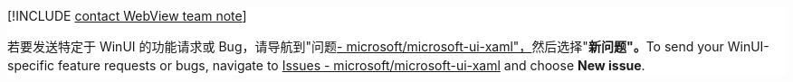 [!INCLUDE [contact WebView team note](../includes/contact-webview-team-note.md)]  

<span data-ttu-id="1b231-210">若要发送特定于 WinUI 的功能请求或 Bug，请导航到"问题[- microsoft/microsoft-ui-xaml"，][GithubMicrosoftMicrosoftUiXamlIssues]然后选择"**新问题"。**</span><span class="sxs-lookup"><span data-stu-id="1b231-210">To send your WinUI-specific feature requests or bugs, navigate to [Issues - microsoft/microsoft-ui-xaml][GithubMicrosoftMicrosoftUiXamlIssues] and choose **New issue**.</span></span>  

  
[WV2BestPractices]: ../concepts/developer-guide.md "WebView2 开发最佳实践|Microsoft Docs"  

[MicrosoftDeveloperMicrosoftEdgeWebview2]: ../index.md "WebView2 Microsoft Edge预览 (简介) |Microsoft Docs"  
[Webview2IndexNextSteps]: ../index.md#next-steps "下一步 - WebView2 Microsoft Edge预览 (简介) |Microsoft Docs"  
[Webviews2ConceptsNavigationEvents]: ../concepts/navigation-events.md "导航事件|Microsoft Docs"  
[Webviews2ReferenceWpfMicrosoftWebExecutescriptasync]: /dotnet/api/microsoft.web.webview2.wpf.webview2.executescriptasync "WebView2.ExeMicrosoft.Web.WebView2.Wpf () 方法 (cuteScriptAsync) |Microsoft Docs"  

[NugetConsumePackagesConfiguringNugetBehavior]: /nuget/consume-packages/configuring-nuget-behavior "常见NuGet配置|Microsoft Docs"  

[UwpSchemasAppxpackageUapmanifestRoot]: /uwp/schemas/appxpackage/uapmanifestschema/schema-root "程序包清单架构参考Windows 10 |Microsoft Docs"  

[VisualstudioIdeFindingUsingVisualStudioExtensionsInstallWithoutUsing-ManageExtensionsDialogBox]: /visualstudio/ide/finding-and-using-visual-studio-extensions#install-without-using-the-manage-extensions-dialog-box "无需使用&quot;管理扩展&quot;对话框安装 - 管理 Visual Studio |Microsoft Docs"  

[WindowsAppsWinui3ConfigureYourDevEnvironment]: /windows/apps/winui/winui3#configure-your-dev-environment "配置开发环境 - Windows 2020 年 5 月 (UI 库 3.0 预览 1) |Microsoft Docs"  
[WindowsCommunitytoolkit]: /windows/communitytoolkit "Windows Community Toolkit文档|Microsoft Docs"  
[WindowsMsixDesktopToUwpPackagingDotNet]: /windows/msix/desktop/desktop-to-uwp-packaging-dot-net "将桌面应用程序设置为 MSIX 打包Visual Studio |Microsoft Docs"  
[WindowsUwpGetStartedEnableYourDeviceForDevelopment]: /windows/uwp/get-started/enable-your-device-for-development "启用设备进行开发|Microsoft Docs"  

[GithubMicrosoftMicrosoftUiXamlIssues]: https://github.com/microsoft/microsoft-ui-xaml/issues "问题 - microsoft/microsoft-ui-xaml |GitHub"  
[GithubMicrosoftMicrosoftUiXamlSpecsWebview2]: https://github.com/microsoft/microsoft-ui-xaml-specs/blob/master/active/WebView2/WebView2_spec.md "WebView2 规范 - microsoft/microsoft-ui-xaml-specs |GitHub"  

[GithubMicrosoftedgeWebview2samplesMain]: https://github.com/MicrosoftEdge/WebView2Samples "WebView2 示例 - MicrosoftEdge/WebView2Samples |GitHub"  
[GithubMicrosoftedgeWebviewfeedback]: https://github.com/MicrosoftEdge/WebViewFeedback "WebView 反馈 - MicrosoftEdge/WebViewFeedback |GitHub"  

[MicrosoftMain]: https://www.microsoft.com "Microsoft"  

[MicrosoftSupport12373]: https://support.microsoft.com/help/12373 "Windows更新：常见问题解答"  

[MicrosoftedgeinsiderDownload]: https://www.microsoftedgeinsider.com/download "下载 Microsoft Edge 预览体验成员频道"  

[NugetHome]: https://nuget.org "家庭|NuGet库"  

[WindowsDotnetcliBlobCoreSdk50100Preview4202681X86]: https://dotnetcli.blob.core.windows.net/dotnet/Sdk/5.0.100-preview.4.20268.1/dotnet-sdk-5.0.100-preview.4.20268.1-win-x86.exe "下载dotnet-sdk-5.0.100-preview.4.20268.1-win-x86.exe"  

[WindowsDotnetcliBlobCoreSdk50100Preview4202681X64]: https://dotnetcli.blob.core.windows.net/dotnet/Sdk/5.0.100-preview.4.20268.1/dotnet-sdk-5.0.100-preview.4.20268.1-win-x64.exe " dotnet-sdk-5.0.100-preview.4.20268.1-win-x64.exe"  

[VisualstudioMarketplaceMicrosoftWinuiWinuiprojecttemplates]: https://marketplace.visualstudio.com/items?itemName=Microsoft-WinUI.WinUIProjectTemplates "WinUI 3 Project模板|Visual StudioMarketplace"  

[MicrosoftVisualstudioMain]: https://visualstudio.microsoft.com "Visual Studio"  

[Webview2Installer]: https://developer.microsoft.com/microsoft-edge/webview2 "WebView2 安装程序" 
